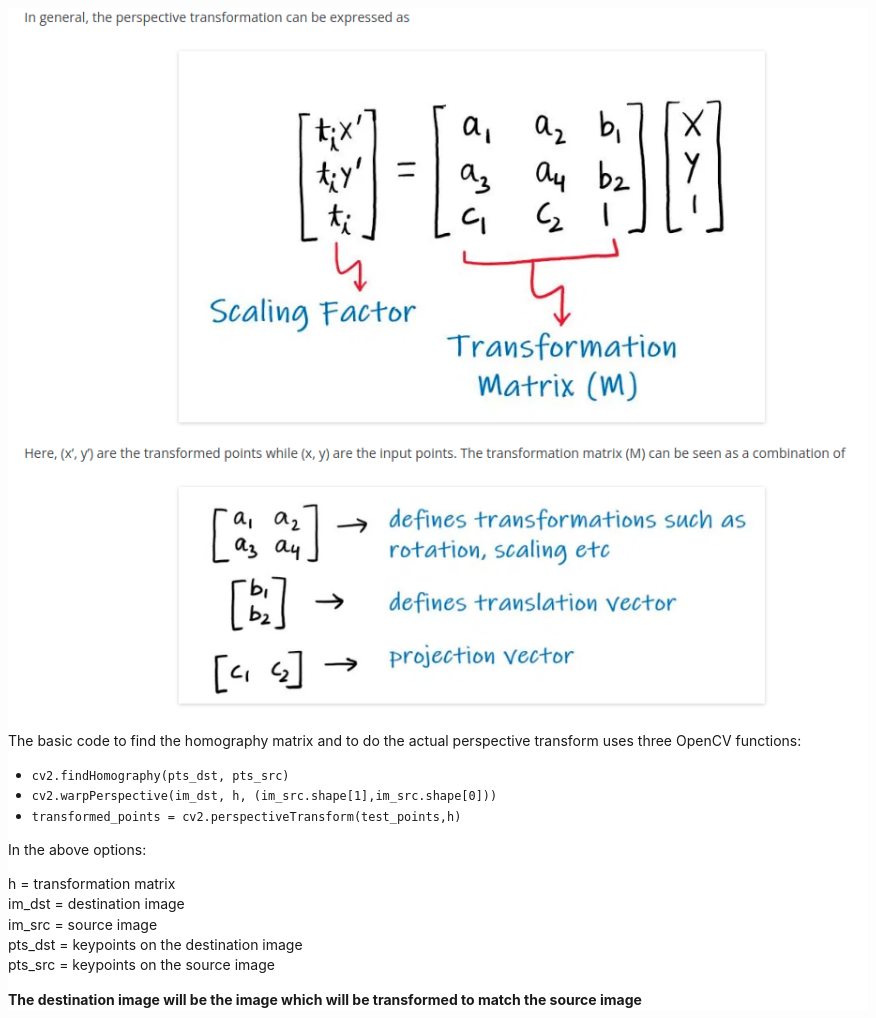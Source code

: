 ![](/images/homography.png)

The basic code to find the homography matrix and to do the actual perspective transform uses three OpenCV functions:
- ```cv2.findHomography(pts_dst, pts_src)```
- ```cv2.warpPerspective(im_dst, h, (im_src.shape[1],im_src.shape[0]))```
- ```transformed_points = cv2.perspectiveTransform(test_points,h)```

In the above options:

h = transformation matrix \
im_dst = destination image \
im_src = source image \
pts_dst = keypoints on the destination image \
pts_src = keypoints on the source image

**The destination image will be the image which will be transformed to match the source image**
